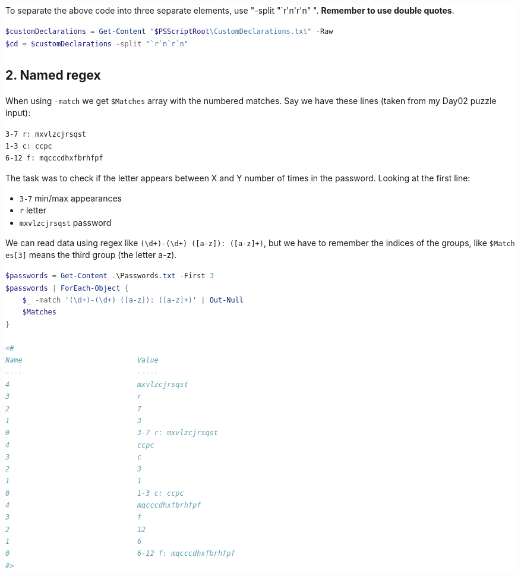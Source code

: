 To separate the above code into three separate elements, use "-split "`r'n'r'n"  ". **Remember to use double quotes**.

```powershell
$customDeclarations = Get-Content "$PSScriptRoot\CustomDeclarations.txt" -Raw
$cd = $customDeclarations -split "`r`n`r`n"
```

## 2. Named regex

When using `-match` we get `$Matches` array with the numbered matches. Say we have these lines (taken from my Day02 puzzle input):

```cmd
3-7 r: mxvlzcjrsqst
1-3 c: ccpc
6-12 f: mqcccdhxfbrhfpf
```

The task was to check if the letter appears between X and Y number of times in the password. Looking at the first line:

* `3-7` min/max appearances
* `r` letter
* `mxvlzcjrsqst` password

We can read data using regex like `(\d+)-(\d+) ([a-z]): ([a-z]+)`, but we have to remember the indices of the groups, like `$Matches[3]` means the third group (the letter a-z).

```powershell
$passwords = Get-Content .\Passwords.txt -First 3
$passwords | ForEach-Object {
    $_ -match '(\d+)-(\d+) ([a-z]): ([a-z]+)' | Out-Null
    $Matches
}

<#
Name                           Value
----                           -----
4                              mxvlzcjrsqst
3                              r
2                              7
1                              3
0                              3-7 r: mxvlzcjrsqst
4                              ccpc
3                              c
2                              3
1                              1
0                              1-3 c: ccpc
4                              mqcccdhxfbrhfpf
3                              f
2                              12
1                              6
0                              6-12 f: mqcccdhxfbrhfpf
#>
```
